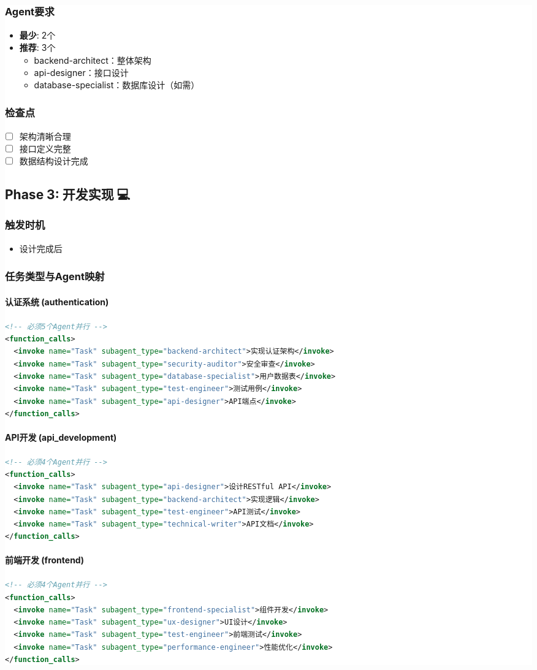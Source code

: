 ### Agent要求
- **最少**: 2个
- **推荐**: 3个
  - backend-architect：整体架构
  - api-designer：接口设计
  - database-specialist：数据库设计（如需）

### 检查点
- [ ] 架构清晰合理
- [ ] 接口定义完整
- [ ] 数据结构设计完成

## Phase 3: 开发实现 💻

### 触发时机
- 设计完成后

### 任务类型与Agent映射

#### 认证系统 (authentication)
```xml
<!-- 必须5个Agent并行 -->
<function_calls>
  <invoke name="Task" subagent_type="backend-architect">实现认证架构</invoke>
  <invoke name="Task" subagent_type="security-auditor">安全审查</invoke>
  <invoke name="Task" subagent_type="database-specialist">用户数据表</invoke>
  <invoke name="Task" subagent_type="test-engineer">测试用例</invoke>
  <invoke name="Task" subagent_type="api-designer">API端点</invoke>
</function_calls>
```

#### API开发 (api_development)
```xml
<!-- 必须4个Agent并行 -->
<function_calls>
  <invoke name="Task" subagent_type="api-designer">设计RESTful API</invoke>
  <invoke name="Task" subagent_type="backend-architect">实现逻辑</invoke>
  <invoke name="Task" subagent_type="test-engineer">API测试</invoke>
  <invoke name="Task" subagent_type="technical-writer">API文档</invoke>
</function_calls>
```

#### 前端开发 (frontend)
```xml
<!-- 必须4个Agent并行 -->
<function_calls>
  <invoke name="Task" subagent_type="frontend-specialist">组件开发</invoke>
  <invoke name="Task" subagent_type="ux-designer">UI设计</invoke>
  <invoke name="Task" subagent_type="test-engineer">前端测试</invoke>
  <invoke name="Task" subagent_type="performance-engineer">性能优化</invoke>
</function_calls>
```
